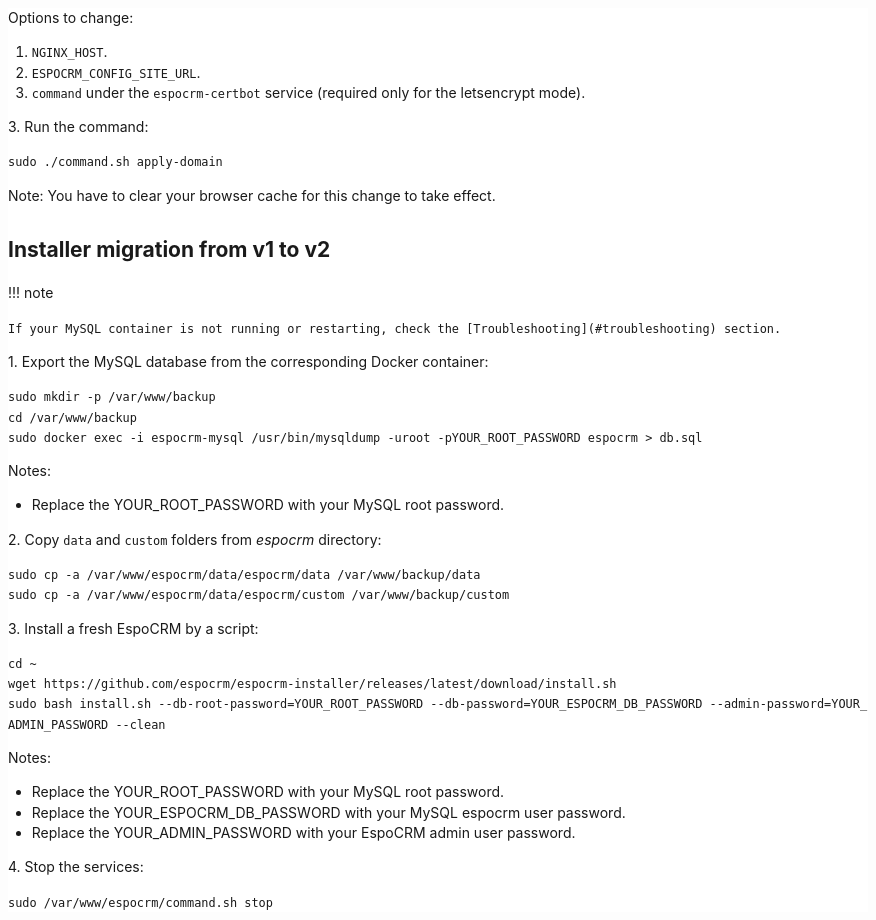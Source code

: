 Options to change:

1. `NGINX_HOST`.
2. `ESPOCRM_CONFIG_SITE_URL`.
3. `command` under the `espocrm-certbot` service (required only for the letsencrypt mode).

3\. Run the command:

```
sudo ./command.sh apply-domain
```

Note: You have to clear your browser cache for this change to take effect.

## Installer migration from v1 to v2

!!! note

    If your MySQL container is not running or restarting, check the [Troubleshooting](#troubleshooting) section.

1\. Export the MySQL database from the corresponding Docker container:

```
sudo mkdir -p /var/www/backup
cd /var/www/backup
sudo docker exec -i espocrm-mysql /usr/bin/mysqldump -uroot -pYOUR_ROOT_PASSWORD espocrm > db.sql
```

Notes:

- Replace the YOUR_ROOT_PASSWORD with your MySQL root password.

2\. Copy `data` and `custom` folders from *espocrm* directory:

```
sudo cp -a /var/www/espocrm/data/espocrm/data /var/www/backup/data
sudo cp -a /var/www/espocrm/data/espocrm/custom /var/www/backup/custom
```

3\. Install a fresh EspoCRM by a script:

```
cd ~
wget https://github.com/espocrm/espocrm-installer/releases/latest/download/install.sh
sudo bash install.sh --db-root-password=YOUR_ROOT_PASSWORD --db-password=YOUR_ESPOCRM_DB_PASSWORD --admin-password=YOUR_ADMIN_PASSWORD --clean
```

Notes:

- Replace the YOUR_ROOT_PASSWORD with your MySQL root password.
- Replace the YOUR_ESPOCRM_DB_PASSWORD with your MySQL espocrm user password.
- Replace the YOUR_ADMIN_PASSWORD with your EspoCRM admin user password.
  
4\. Stop the services:

```
sudo /var/www/espocrm/command.sh stop
```
